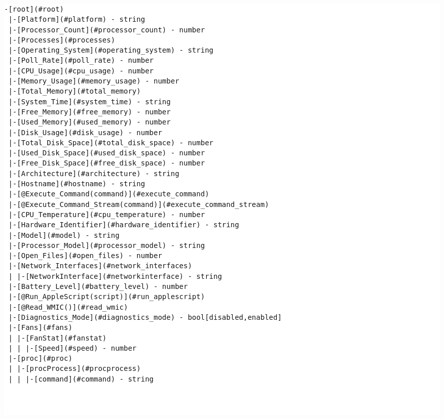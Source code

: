  <pre>
-[root](#root)
 |-[Platform](#platform) - string
 |-[Processor_Count](#processor_count) - number
 |-[Processes](#processes)
 |-[Operating_System](#operating_system) - string
 |-[Poll_Rate](#poll_rate) - number
 |-[CPU_Usage](#cpu_usage) - number
 |-[Memory_Usage](#memory_usage) - number
 |-[Total_Memory](#total_memory)
 |-[System_Time](#system_time) - string
 |-[Free_Memory](#free_memory) - number
 |-[Used_Memory](#used_memory) - number
 |-[Disk_Usage](#disk_usage) - number
 |-[Total_Disk_Space](#total_disk_space) - number
 |-[Used_Disk_Space](#used_disk_space) - number
 |-[Free_Disk_Space](#free_disk_space) - number
 |-[Architecture](#architecture) - string
 |-[Hostname](#hostname) - string
 |-[@Execute_Command(command)](#execute_command)
 |-[@Execute_Command_Stream(command)](#execute_command_stream)
 |-[CPU_Temperature](#cpu_temperature) - number
 |-[Hardware_Identifier](#hardware_identifier) - string
 |-[Model](#model) - string
 |-[Processor_Model](#processor_model) - string
 |-[Open_Files](#open_files) - number
 |-[Network_Interfaces](#network_interfaces)
 | |-[NetworkInterface](#networkinterface) - string
 |-[Battery_Level](#battery_level) - number
 |-[@Run_AppleScript(script)](#run_applescript)
 |-[@Read_WMIC()](#read_wmic)
 |-[Diagnostics_Mode](#diagnostics_mode) - bool[disabled,enabled]
 |-[Fans](#fans)
 | |-[FanStat](#fanstat)
 | | |-[Speed](#speed) - number
 |-[proc](#proc)
 | |-[procProcess](#procprocess)
 | | |-[command](#command) - string